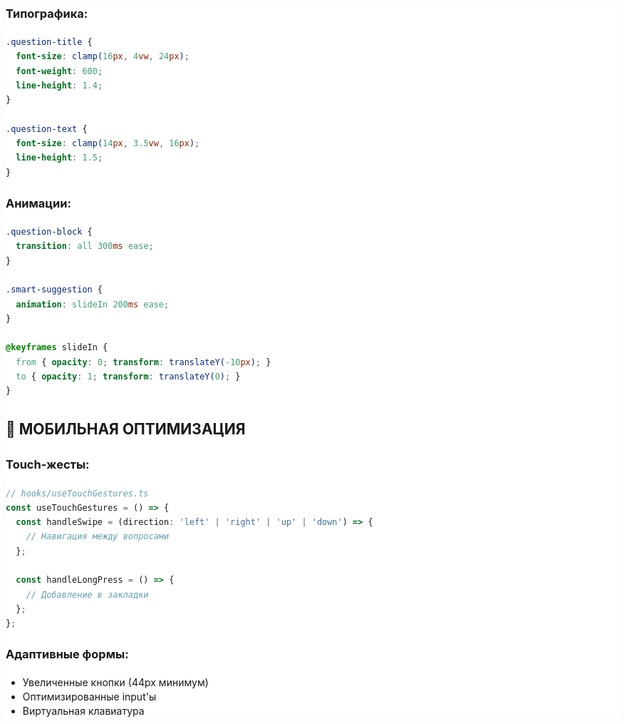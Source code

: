 ### **Типографика:**
```css
.question-title {
  font-size: clamp(16px, 4vw, 24px);
  font-weight: 600;
  line-height: 1.4;
}

.question-text {
  font-size: clamp(14px, 3.5vw, 16px);
  line-height: 1.5;
}
```

### **Анимации:**
```css
.question-block {
  transition: all 300ms ease;
}

.smart-suggestion {
  animation: slideIn 200ms ease;
}

@keyframes slideIn {
  from { opacity: 0; transform: translateY(-10px); }
  to { opacity: 1; transform: translateY(0); }
}
```

## 📱 **МОБИЛЬНАЯ ОПТИМИЗАЦИЯ**

### **Touch-жесты:**
```typescript
// hooks/useTouchGestures.ts
const useTouchGestures = () => {
  const handleSwipe = (direction: 'left' | 'right' | 'up' | 'down') => {
    // Навигация между вопросами
  };
  
  const handleLongPress = () => {
    // Добавление в закладки
  };
};
```

### **Адаптивные формы:**
- Увеличенные кнопки (44px минимум)
- Оптимизированные input'ы
- Виртуальная клавиатура

